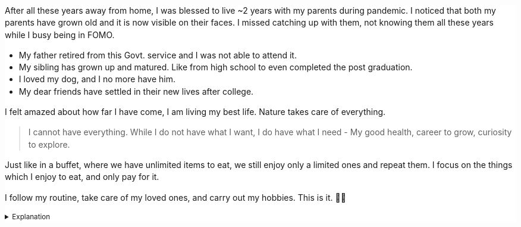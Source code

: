 After all these years away from home, I was blessed to live ~2 years with my parents during pandemic. I noticed that both my parents have grown old and it is now visible on their faces. I missed catching up with them, not knowing them all these years while I busy being in FOMO.

-   My father retired from this Govt. service and I was not able to attend it.
-   My sibling has grown up and matured. Like from high school to even completed the post graduation.
-   I loved my dog, and I no more have him.
-   My dear friends have settled in their new lives after college.

I felt amazed about how far I have come, I am living my best life. Nature takes care of everything.

> I cannot have everything. While I do not have what I want, I do have what I need - My good health, career to grow, curiosity to explore.

Just like in a buffet, where we have unlimited items to eat, we still enjoy only a limited ones and repeat them. I focus on the things which I enjoy to eat, and only pay for it.

I follow my routine, take care of my loved ones, and carry out my hobbies. This is it. ✌🏽

<small>
<details><summary>Explanation</summary></details>
</small>

